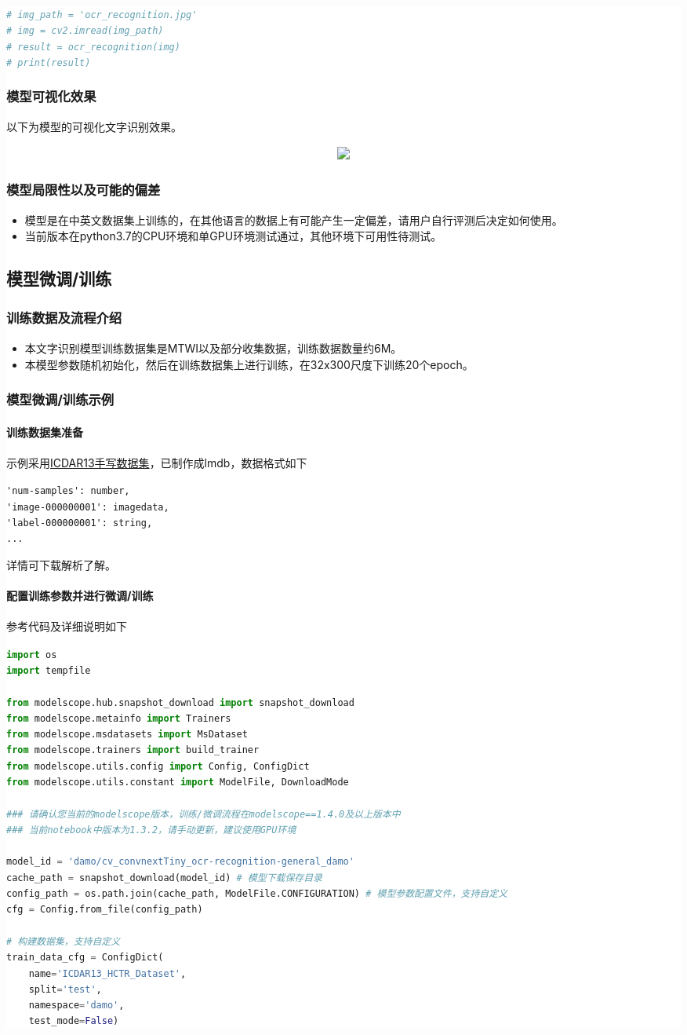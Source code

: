 ```python
# img_path = 'ocr_recognition.jpg'
# img = cv2.imread(img_path)
# result = ocr_recognition(img)
# print(result)
```

### 模型可视化效果
以下为模型的可视化文字识别效果。

<p align="center">
    <img src="./resources/rec_result_visu.jpg" width="400" /> 
</p>

### 模型局限性以及可能的偏差
- 模型是在中英文数据集上训练的，在其他语言的数据上有可能产生一定偏差，请用户自行评测后决定如何使用。
- 当前版本在python3.7的CPU环境和单GPU环境测试通过，其他环境下可用性待测试。

## 模型微调/训练
### 训练数据及流程介绍
- 本文字识别模型训练数据集是MTWI以及部分收集数据，训练数据数量约6M。
- 本模型参数随机初始化，然后在训练数据集上进行训练，在32x300尺度下训练20个epoch。

### 模型微调/训练示例
#### 训练数据集准备
示例采用[ICDAR13手写数据集](https://modelscope.cn/datasets/damo/ICDAR13_HCTR_Dataset/summary)，已制作成lmdb，数据格式如下
```
'num-samples': number,
'image-000000001': imagedata,
'label-000000001': string,
...
```
详情可下载解析了解。

#### 配置训练参数并进行微调/训练
参考代码及详细说明如下
```python
import os
import tempfile

from modelscope.hub.snapshot_download import snapshot_download
from modelscope.metainfo import Trainers
from modelscope.msdatasets import MsDataset
from modelscope.trainers import build_trainer
from modelscope.utils.config import Config, ConfigDict
from modelscope.utils.constant import ModelFile, DownloadMode

### 请确认您当前的modelscope版本，训练/微调流程在modelscope==1.4.0及以上版本中 
### 当前notebook中版本为1.3.2，请手动更新，建议使用GPU环境

model_id = 'damo/cv_convnextTiny_ocr-recognition-general_damo' 
cache_path = snapshot_download(model_id) # 模型下载保存目录
config_path = os.path.join(cache_path, ModelFile.CONFIGURATION) # 模型参数配置文件，支持自定义
cfg = Config.from_file(config_path)

# 构建数据集，支持自定义
train_data_cfg = ConfigDict(
    name='ICDAR13_HCTR_Dataset', 
    split='test',
    namespace='damo',
    test_mode=False)
```